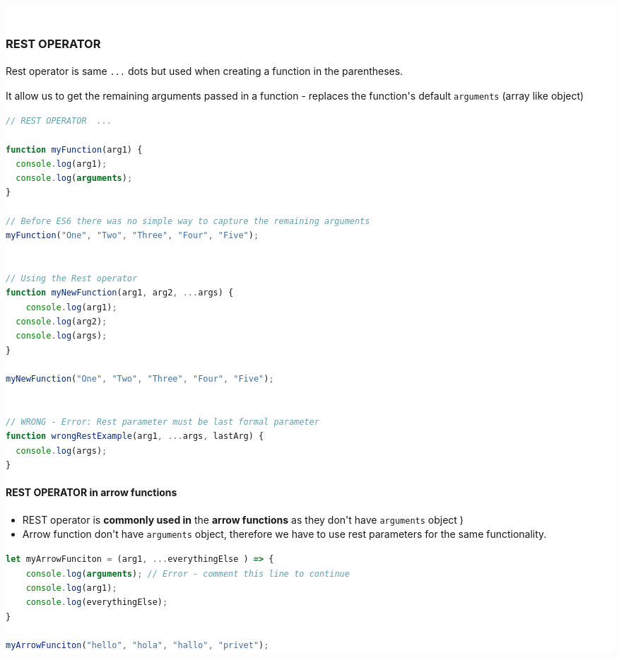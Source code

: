 

<br>





### REST OPERATOR

Rest operator is same `...` dots but used when creating a function in the parentheses.



It allow us to get the remaining arguments passed in a function - replaces the function's default `arguments` (array like object)

```js
// REST OPERATOR  ...

function myFunction(arg1) {
  console.log(arg1);
  console.log(arguments);
}

// Before ES6 there was no simple way to capture the remaining arguments
myFunction("One", "Two", "Three", "Four", "Five");


// Using the Rest operator
function myNewFunction(arg1, arg2, ...args) {
	console.log(arg1);
  console.log(arg2);
  console.log(args);
}

myNewFunction("One", "Two", "Three", "Four", "Five");


// WRONG - Error: Rest parameter must be last formal parameter
function wrongRestExample(arg1, ...args, lastArg) {
  console.log(args);
}

```







#### REST OPERATOR in arrow functions

- REST operator is **commonly used in** the **arrow functions** as they don't have `arguments` object )
- Arrow function don't have `arguments` object, therefore we have to use rest parameters for the same functionality.

```js
let myArrowFunciton = (arg1, ...everythingElse ) => {
	console.log(arguments);	// Error - comment this line to continue
	console.log(arg1);
	console.log(everythingElse);
}

myArrowFunciton("hello", "hola", "hallo", "privet");
```
